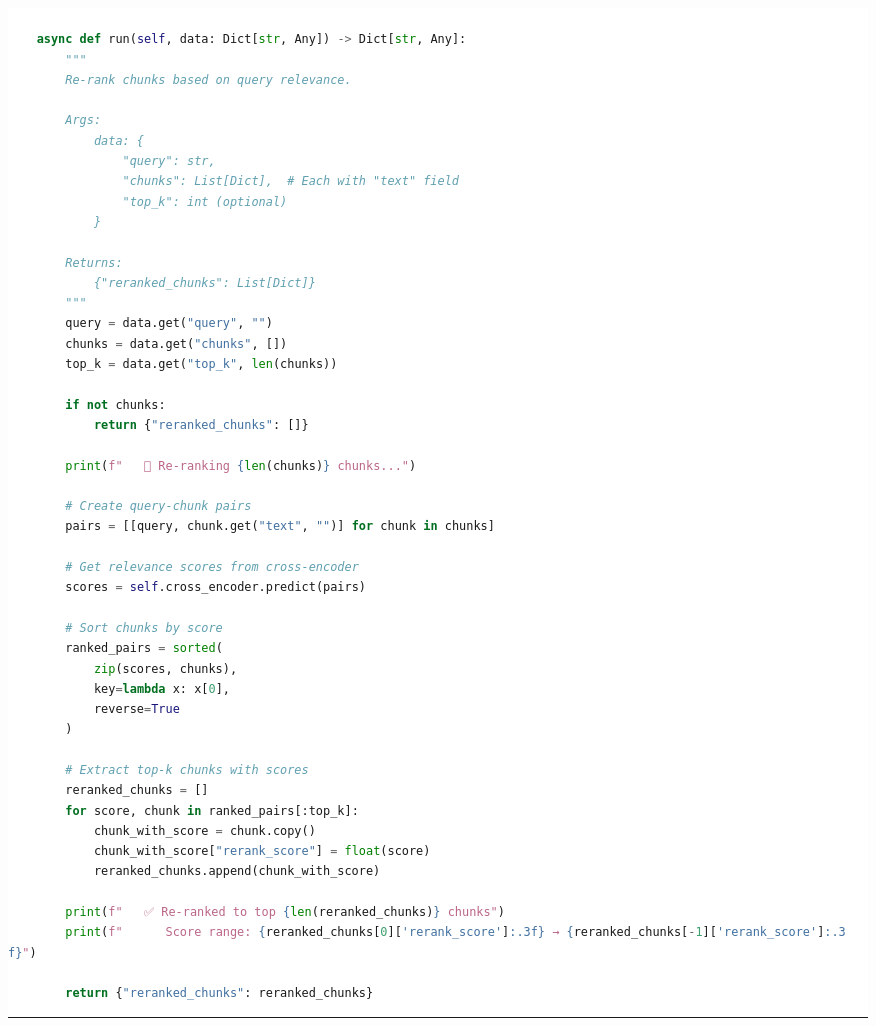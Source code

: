 ```python
    
    async def run(self, data: Dict[str, Any]) -> Dict[str, Any]:
        """
        Re-rank chunks based on query relevance.
        
        Args:
            data: {
                "query": str,
                "chunks": List[Dict],  # Each with "text" field
                "top_k": int (optional)
            }
        
        Returns:
            {"reranked_chunks": List[Dict]}
        """
        query = data.get("query", "")
        chunks = data.get("chunks", [])
        top_k = data.get("top_k", len(chunks))
        
        if not chunks:
            return {"reranked_chunks": []}
        
        print(f"   🔄 Re-ranking {len(chunks)} chunks...")
        
        # Create query-chunk pairs
        pairs = [[query, chunk.get("text", "")] for chunk in chunks]
        
        # Get relevance scores from cross-encoder
        scores = self.cross_encoder.predict(pairs)
        
        # Sort chunks by score
        ranked_pairs = sorted(
            zip(scores, chunks),
            key=lambda x: x[0],
            reverse=True
        )
        
        # Extract top-k chunks with scores
        reranked_chunks = []
        for score, chunk in ranked_pairs[:top_k]:
            chunk_with_score = chunk.copy()
            chunk_with_score["rerank_score"] = float(score)
            reranked_chunks.append(chunk_with_score)
        
        print(f"   ✅ Re-ranked to top {len(reranked_chunks)} chunks")
        print(f"      Score range: {reranked_chunks[0]['rerank_score']:.3f} → {reranked_chunks[-1]['rerank_score']:.3f}")
        
        return {"reranked_chunks": reranked_chunks}
```

---